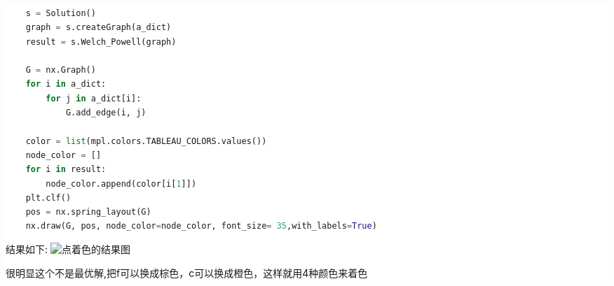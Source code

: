 ```python
    s = Solution()
    graph = s.createGraph(a_dict)
    result = s.Welch_Powell(graph)

    G = nx.Graph()
    for i in a_dict:
        for j in a_dict[i]:
            G.add_edge(i, j)
    
    color = list(mpl.colors.TABLEAU_COLORS.values())
    node_color = []
    for i in result:
        node_color.append(color[i[1]])
    plt.clf()
    pos = nx.spring_layout(G)
    nx.draw(G, pos, node_color=node_color, font_size= 35,with_labels=True)
```

结果如下:
![点着色的结果图](https://i.bmp.ovh/imgs/2021/10/e46ef51f25bea626.png)

很明显这个不是最优解,把f可以换成棕色，c可以换成橙色，这样就用4种颜色来着色

